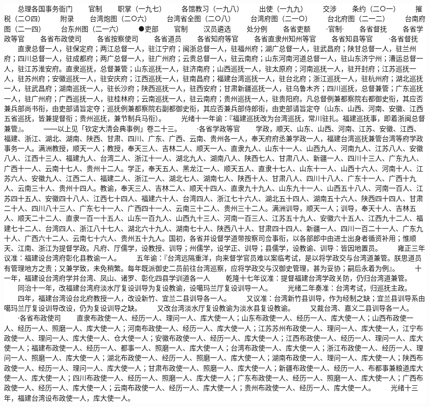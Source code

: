 　　总理各国事务衙门
　　官制
　　职掌（一九七）
　　各馆教习（一九八）
　　出使（一九九）
　　交涉
　　条约（二○一）
　　摧税（二○四）
　　附录
　　台湾炮图（二○六）
　　台湾省全图（二○八）
　　台湾府图（二一○）
　　台北府图（二一二）
　　台南府图（二一四）
　　台东州图（二一六）
　　●吏部
　　官制
　　汉员遴选
　　处分例
　　各省吏额
　　·官制·
　　各省督抚
　　各省学政等官
　　各省布政使司
　　各省按察使司
　　各省道员
　　各省知府等官
　　各省直隶州知州等官
　　各省知县等官
　　·各省督抚
　　直隶总督一人，驻保定府；两江总督一人，驻江宁府；闽浙总督一人，驻福州府；湖广总督一人，驻武昌府；陕甘总督一人，驻兰州府；四川总督一人，驻成都府；两广总督一人，驻广州府；云贵总督一人，驻云南府；山东河南河道总督一人，驻山东济宁州；漕运总督一人，驻江苏淮安府。直隶巡抚，总督兼管；山东巡抚一人，驻济南府；山西巡抚一人，驻太原府；河南巡抚一人，驻开封府；江苏巡抚一人，驻苏州府；安徽巡抚一人，驻安庆府；江西巡抚一人，驻南昌府；福建台湾巡抚一人，驻台北府；浙江巡抚一人，驻杭州府；湖北巡抚一人，驻武昌府；湖南巡抚一人，驻长沙府；陕西巡抚一人，驻西安府；甘肃新疆巡抚一人，驻乌鲁木齐；四川巡抚，总督兼管；广东巡抚一人，驻广州府；广西巡抚一人，驻桂林府；云南巡抚一人，驻云南府；贵州巡抚一人，驻贵阳府。凡总督例兼都察院右都御史衔，其应否兼兵部尚书衔，由吏部请旨定夺；巡抚例兼都察院右副都御史衔，其应否兼兵部侍郎街，由吏部请旨定夺（山东、山西、河南、安徽、江西五省巡抚，皆兼提督衔；贵州巡抚，兼节制兵马衔）。
　　光绪十一年谕：『福建巡抚改为台湾巡抚，常川驻扎。福建巡抚事，即着浙闽总督兼管』。
　　——以上见「钦定大清会典事例」卷二十三。
　　·各省学政等官
　　学政，顺天、山东、山西、河南、江苏、安徽、江西、福建、浙江、湖北、湖南、陕西、甘肃、四川、广东、广西、云南、贵州各一人，奉天府府丞兼学政一人，福建台湾巡抚兼管台湾等府学政事务一人。满洲教授，顺天一人；教授，奉天三人、吉林二人、顺天一人、直隶九人、山东十一人、山西九人、河南九人、江苏八人、安徽八人、江西十三人、福建九人、台湾二人、浙江十一人、湖北九人、湖南八人、陕西七人、甘肃八人、新疆一人、四川十三人、广东九人、广西十一人、云南十七人、贵州十二人。学正，奉天五人、黑龙江一人、顺天五人、直隶十七人、山东十一人、山西十六人、河南十人、江苏六人、安徽九人、江西二人、福建二人、浙江一人、湖北七人、湖南七人、陕西十人、甘肃八人、四川十八人、广东十一人、广西十九人、云南三十人、贵州十四人。教谕，奉天三人、吉林二人、顺天十四人、直隶九十九人、山东九十一人、山西五十八人、河南一百人、江苏四十五人、安徽四十八人、江西七十四人、福建六十人、台湾四人、浙江七十六人、湖北五十四人、湖南五十六人、陕西四十四人、甘肃二十人、四川八十三人、广东七十一人、广西四十一人、云南三十二人、贵州三十二人。满洲训导，顺天一人；训导，奉天十人、吉林五人、顺天二十二人、直隶一百一十五人、山东一百九人、山西九十三人、河南一百三人、江苏五十九人、安徽六十五人、江西九十二人、福建七十二人、台湾四人、浙江八十七人、湖北六十九人、湖南七十人、陕西八十人、甘肃四十四人、新疆一人、四川一百二十一人、广东九十人、广西六十二人、云南七十六人、贵州五十九人。国初，各省并设督学道带按察司佥事衔，以各部郎中由进士出身者循资补用；惟顺天、江南、浙江为提督学政。凡府、厅儒学，设教授、训导；州儒学，设学正、训导；县儒学，设教谕、训导：皆因地置员。
　　雍正三年议准：福建设台湾府彰化县教谕一人。
　　五年谕：『台湾远隔重洋，向来督学官员难以案临考试，是以将学政交与台湾道兼管。朕思道员有管理地方之责；又兼学致，未免稍繁。每年既派御史二员前往台湾巡察，应将学政交与汉御史管理，甚为妥协；嗣后永着为例』。
　　十一年，福建设台湾府学并台湾、凤山、诸罗、彰化四县学训道各一人
　　乾隆十七年议准：提督福建台湾学政关防，仍归台湾道兼管。
　　同治十一年，改福建台湾府淡水厅复设训导为复设教谕，设噶玛兰厅复设训导一人。
　　光绪二年奏准：台湾考试，归巡抚主政。
　　四年，福建台湾设台北府教授一人，改设新竹、宜兰二县训导各一人。
　　又议准：台湾新竹县训导，作为经制之缺；宜兰县训导系由噶玛兰厅复设训导改设，仍为复设训导之缺。
　　又改台湾淡水厅复设教谕为淡水县复设教谕。
　　又裁台湾、嘉义二县训导各一人。
　　·各省布政使司
　　直隶布政使一人、经历一人、理问一人、库大使一人；山东布政使一人、经历一人、库大使一人；山西布政使一人、经历一人、照磨一人、库大使一人；河南布政使一人、经历一人、库大使一人；江苏苏州布政使一人、理问一人、库大使一人，江宁布政使一人、理问一人、库大使一人、仓大使一人；安徽布政使一人、经历一人、库大使一人；江西布政使一人、经历一人、理问一人、库大使一人；福建布政使一人、经历一人、都事一人、照磨一人、库大使一人；台湾布政使一人、库大使一人；浙江布政使一人、经历一人、理问一人、照磨一人、库大使一人；湖北布政使一人、经历一人、照磨一人、库大使一人；湖南布政使一人、理问一人、库大使一人；陕西布政使一人、经历一人、理问一人、库大使一人；甘肃布政使一人、照磨一人、库大使一人；新疆布政使一人、经历一人、布都事兼粮道库大使一人、库大使一人；四川布政使一人、经历一人、照磨一人、库大使一人；广东布政使一人、经历一人、照磨一人、库大使一人；广西布政使一人、经历一人、库大使一人；云南布政使一人、经历一人、库大使一人；贵州布政使一人、经历一人、库大使一人。
　　光绪十三年，福建台湾设布政使一人，库大使一人。